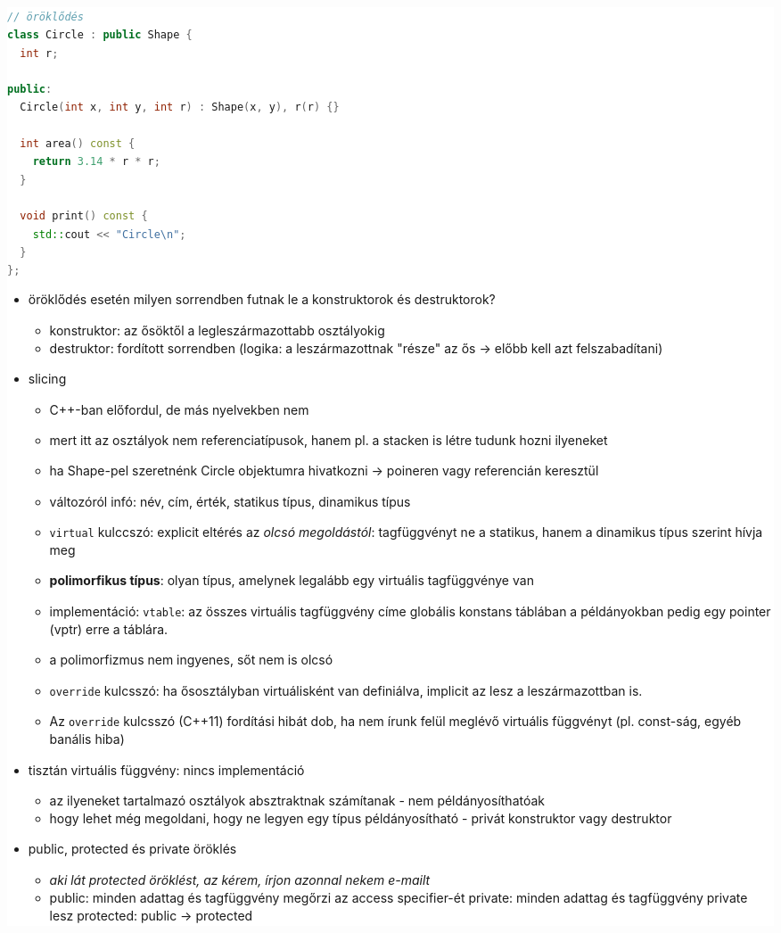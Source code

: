 ```c++
// öröklődés
class Circle : public Shape {
  int r;

public:
  Circle(int x, int y, int r) : Shape(x, y), r(r) {}

  int area() const {
    return 3.14 * r * r;
  }

  void print() const {
    std::cout << "Circle\n";
  }
};
```

- öröklődés esetén milyen sorrendben futnak le a konstruktorok és destruktorok?
  - konstruktor: az ősöktől a legleszármazottabb osztályokig
  - destruktor: fordított sorrendben (logika: a leszármazottnak "része" az ős -> előbb kell azt felszabadítani)

- slicing
  - C++-ban előfordul, de más nyelvekben nem
  - mert itt az osztályok nem referenciatípusok, hanem pl. a stacken is létre tudunk hozni ilyeneket
  - ha Shape-pel szeretnénk Circle objektumra hivatkozni -> poineren vagy referencián keresztül

  - változóról infó:
    név, cím, érték, statikus típus, dinamikus típus

  - `virtual` kulccszó: explicit eltérés az _olcsó megoldástól_: tagfüggvényt ne a statikus, hanem a dinamikus típus szerint hívja meg

  - **polimorfikus típus**: olyan típus, amelynek legalább egy virtuális tagfüggvénye van
  - implementáció: `vtable`: az összes virtuális tagfüggvény címe globális konstans táblában
    a példányokban pedig egy pointer (vptr) erre a táblára.
  - a polimorfizmus nem ingyenes, sőt nem is olcsó

  - `override` kulcsszó: ha ősosztályban virtuálisként van definiálva, implicit az lesz a leszármazottban is.
  - Az `override` kulcsszó (C++11) fordítási hibát dob, ha nem írunk felül meglévő virtuális függvényt (pl. const-ság, egyéb banális hiba)


- tisztán virtuális függvény: nincs implementáció
  - az ilyeneket tartalmazó osztályok absztraktnak számítanak - nem példányosíthatóak
  - hogy lehet még megoldani, hogy ne legyen egy típus példányosítható - privát konstruktor vagy destruktor

- public, protected és private öröklés
  - _aki lát protected öröklést, az kérem, írjon azonnal nekem e-mailt_
  - public: minden adattag és tagfüggvény megőrzi az access specifier-ét
    private: minden adattag és tagfüggvény private lesz
    protected: public -> protected
